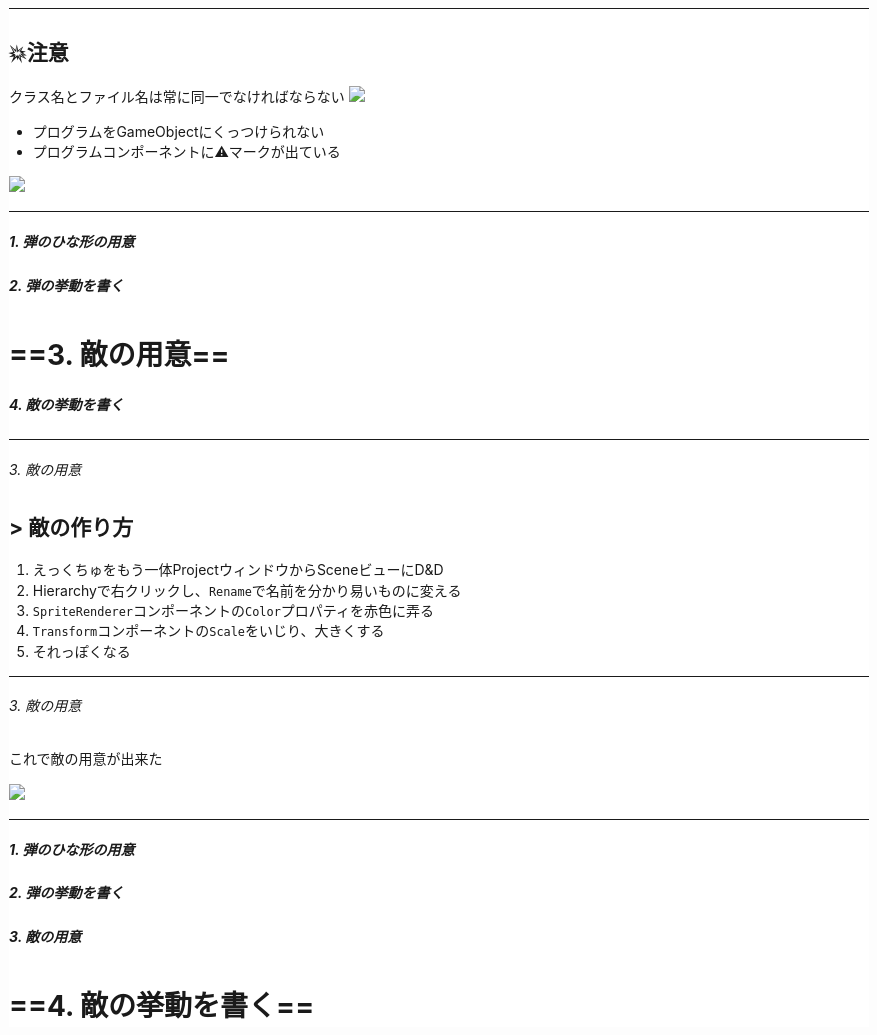 ----

## :boom:**注意**  

クラス名とファイル名は常に同一でなければならない
![](../Images/4/FileNameIsClassName.png)  

- プログラムをGameObjectにくっつけられない
- プログラムコンポーネントに:warning:マークが出ている

![](../Images/4/ClassCantLoad.png)  



----


##### 1. 弾のひな形の用意
##### 2. 弾の挙動を書く
# ==3. 敵の用意==
##### 4. 敵の挙動を書く

----

###### 3. 敵の用意
## > 敵の作り方

1. えっくちゅをもう一体ProjectウィンドウからSceneビューにD&D
1. Hierarchyで右クリックし、`Rename`で名前を分かり易いものに変える
1. `SpriteRenderer`コンポーネントの`Color`プロパティを赤色に弄る
1. `Transform`コンポーネントの`Scale`をいじり、大きくする
1. それっぽくなる

----
###### 3. 敵の用意

これで敵の用意が出来た
<div class="center">
<img src="../Images/4/ReadyImage.png">
</div>

----


##### 1. 弾のひな形の用意
##### 2. 弾の挙動を書く
##### 3. 敵の用意
# ==4. 敵の挙動を書く==
